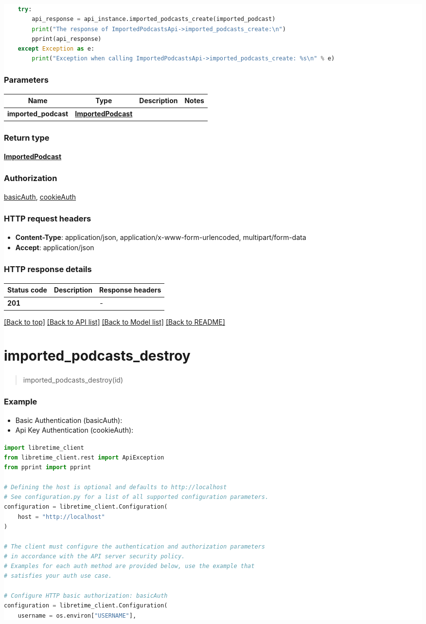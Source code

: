 ```python
    try:
        api_response = api_instance.imported_podcasts_create(imported_podcast)
        print("The response of ImportedPodcastsApi->imported_podcasts_create:\n")
        pprint(api_response)
    except Exception as e:
        print("Exception when calling ImportedPodcastsApi->imported_podcasts_create: %s\n" % e)
```



### Parameters


Name | Type | Description  | Notes
------------- | ------------- | ------------- | -------------
 **imported_podcast** | [**ImportedPodcast**](ImportedPodcast.md)|  | 

### Return type

[**ImportedPodcast**](ImportedPodcast.md)

### Authorization

[basicAuth](../README.md#basicAuth), [cookieAuth](../README.md#cookieAuth)

### HTTP request headers

 - **Content-Type**: application/json, application/x-www-form-urlencoded, multipart/form-data
 - **Accept**: application/json

### HTTP response details

| Status code | Description | Response headers |
|-------------|-------------|------------------|
**201** |  |  -  |

[[Back to top]](#) [[Back to API list]](../README.md#documentation-for-api-endpoints) [[Back to Model list]](../README.md#documentation-for-models) [[Back to README]](../README.md)

# **imported_podcasts_destroy**
> imported_podcasts_destroy(id)

### Example

* Basic Authentication (basicAuth):
* Api Key Authentication (cookieAuth):

```python
import libretime_client
from libretime_client.rest import ApiException
from pprint import pprint

# Defining the host is optional and defaults to http://localhost
# See configuration.py for a list of all supported configuration parameters.
configuration = libretime_client.Configuration(
    host = "http://localhost"
)

# The client must configure the authentication and authorization parameters
# in accordance with the API server security policy.
# Examples for each auth method are provided below, use the example that
# satisfies your auth use case.

# Configure HTTP basic authorization: basicAuth
configuration = libretime_client.Configuration(
    username = os.environ["USERNAME"],
```